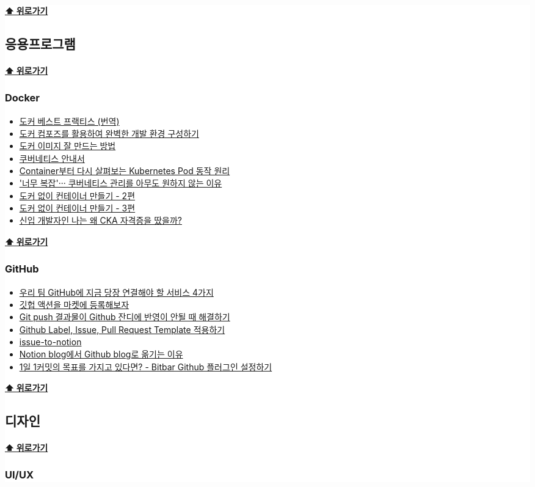 **[⬆ 위로가기](#-목차-)**

## 응용프로그램

**[⬆ 위로가기](#-목차-)**

### Docker

- [도커 베스트 프랙티스 (번역)](https://changhoi.github.io/posts/docker/Docker-best-practices/?fbclid=IwAR2JUFSjh3HizG94hUX2IXZPXBZwhjUyHDBqW3nVE2HKoteLwW7lSLpHmfk)
- [도커 컴포즈를 활용하여 완벽한 개발 환경 구성하기](https://www.44bits.io/ko/post/almost-perfect-development-environment-with-docker-and-docker-compose?fbclid=IwAR2KBwlA4zRhCJ0FoNzJUatPw2JXkkDqMDd0rx1BokLuBtmLLhetHNIDMQc)
- [도커 이미지 잘 만드는 방법](https://jonnung.dev/docker/2020/04/08/optimizing-docker-images/)
- [쿠버네티스 안내서](https://subicura.com/k8s/)
- [Container부터 다시 살펴보는 Kubernetes Pod 동작 원리](https://speakerdeck.com/devinjeon/containerbuteo-dasi-salpyeoboneun-kubernetes-pod-dongjag-weonri)
- ['너무 복잡'··· 쿠버네티스 관리를 아무도 원하지 않는 이유](https://www.ciokorea.com/news/190458)
- [도커 없이 컨테이너 만들기 - 2편](https://docs.google.com/presentation/d/1ROUHDBp1l7oP6wcCO-kfj9tQHHjDQg5gFm1FXr5IB1I/edit?fbclid=IwAR3LmLals4BvGL2WDfpfbsh1g4O-Xtt3As4g4l7OTgO7O5hWYFPa69g3-dk#slide=id.gd3297eb253_0_0)
- [도커 없이 컨테이너 만들기 - 3편](https://docs.google.com/presentation/d/1NhzhNDiWTCIKCViWPW8Wvza8GrT56xugymX5TV-WLbc/edit)
- [신입 개발자인 나는 왜 CKA 자격증을 땄을까?](https://minkukjo.github.io/devops/2021/05/13/CKA-51/)

**[⬆ 위로가기](#-목차-)**

### GitHub

- [우리 팀 GitHub에 지금 당장 연결해야 할 서비스 4가지](https://medium.com/%EB%B0%95%EC%83%81%EA%B6%8C%EC%9D%98-%EC%82%BD%EC%A7%88%EB%B8%94%EB%A1%9C%EA%B7%B8/%EC%9A%B0%EB%A6%AC-%ED%8C%80-github%EC%97%90-%EB%8B%B9%EC%9E%A5-%EC%97%B0%EA%B2%B0%ED%95%B4%EC%95%BC-%ED%95%A0-4%EA%B0%80%EC%A7%80-%EC%84%9C%EB%B9%84%EC%8A%A4-4ea3c165114?source=friends_link&sk=04dfb4da2e7bf463544ed790ab7f3954&)
- [깃헙 액션을 마켓에 등록해보자](https://meetup.toast.com/posts/241)
- [Git push 결과물이 Github 잔디에 반영이 안될 때 해결하기](https://equus3144.medium.com/git-push-%EA%B2%B0%EA%B3%BC%EB%AC%BC%EC%9D%B4-github-%EC%9E%94%EB%94%94%EC%97%90-%EB%B0%98%EC%98%81%EC%9D%B4-%EC%95%88%EB%90%A0-%EB%95%8C-%ED%95%B4%EA%B2%B0%ED%95%98%EA%B8%B0-5968a988b212)
- [Github Label, Issue, Pull Request Template 적용하기](https://velog.io/@modolee/github-initial-settings)
- [issue-to-notion](https://github.com/marketplace/actions/issue-to-notion)
- [Notion blog에서 Github blog로 옮기는 이유](https://changh95.github.io/2020/11/24/20201124-Notion-blog-to-Github-blog/)
- [1일 1커밋의 목표를 가지고 있다면? - Bitbar Github 플러그인 설정하기](https://fernando.kr/develop/2020-01-11-github-contributions/)

**[⬆ 위로가기](#-목차-)**

## 디자인

**[⬆ 위로가기](#-목차-)**

### UI/UX
